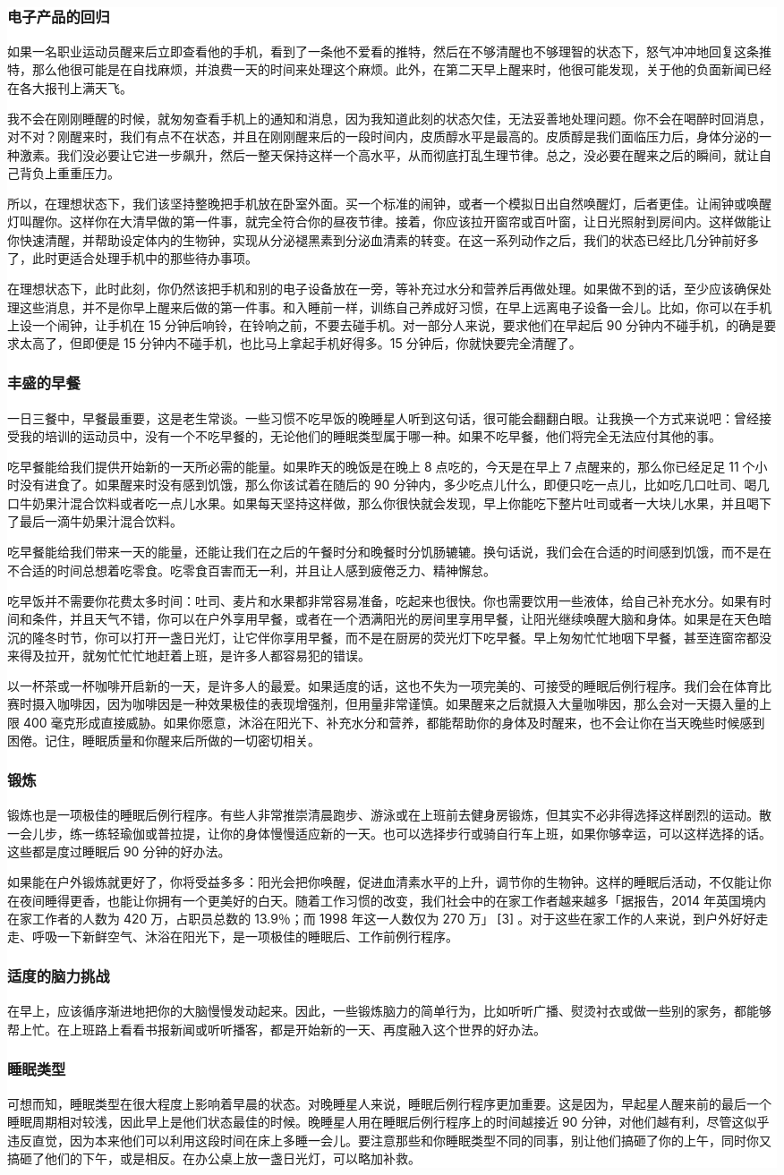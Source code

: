 ### 电子产品的回归

如果一名职业运动员醒来后立即查看他的手机，看到了一条他不爱看的推特，然后在不够清醒也不够理智的状态下，怒气冲冲地回复这条推特，那么他很可能是在自找麻烦，并浪费一天的时间来处理这个麻烦。此外，在第二天早上醒来时，他很可能发现，关于他的负面新闻已经在各大报刊上满天飞。

我不会在刚刚睡醒的时候，就匆匆查看手机上的通知和消息，因为我知道此刻的状态欠佳，无法妥善地处理问题。你不会在喝醉时回消息，对不对？刚醒来时，我们有点不在状态，并且在刚刚醒来后的一段时间内，皮质醇水平是最高的。皮质醇是我们面临压力后，身体分泌的一种激素。我们没必要让它进一步飙升，然后一整天保持这样一个高水平，从而彻底打乱生理节律。总之，没必要在醒来之后的瞬间，就让自己背负上重重压力。

所以，在理想状态下，我们该坚持整晚把手机放在卧室外面。买一个标准的闹钟，或者一个模拟日出自然唤醒灯，后者更佳。让闹钟或唤醒灯叫醒你。这样你在大清早做的第一件事，就完全符合你的昼夜节律。接着，你应该拉开窗帘或百叶窗，让日光照射到房间内。这样做能让你快速清醒，并帮助设定体内的生物钟，实现从分泌褪黑素到分泌血清素的转变。在这一系列动作之后，我们的状态已经比几分钟前好多了，此时更适合处理手机中的那些待办事项。

在理想状态下，此时此刻，你仍然该把手机和别的电子设备放在一旁，等补充过水分和营养后再做处理。如果做不到的话，至少应该确保处理这些消息，并不是你早上醒来后做的第一件事。和入睡前一样，训练自己养成好习惯，在早上远离电子设备一会儿。比如，你可以在手机上设一个闹钟，让手机在 15 分钟后响铃，在铃响之前，不要去碰手机。对一部分人来说，要求他们在早起后 90 分钟内不碰手机，的确是要求太高了，但即便是 15 分钟内不碰手机，也比马上拿起手机好得多。15 分钟后，你就快要完全清醒了。

### 丰盛的早餐

一日三餐中，早餐最重要，这是老生常谈。一些习惯不吃早饭的晚睡星人听到这句话，很可能会翻翻白眼。让我换一个方式来说吧：曾经接受我的培训的运动员中，没有一个不吃早餐的，无论他们的睡眠类型属于哪一种。如果不吃早餐，他们将完全无法应付其他的事。

吃早餐能给我们提供开始新的一天所必需的能量。如果昨天的晚饭是在晚上 8 点吃的，今天是在早上 7 点醒来的，那么你已经足足 11 个小时没有进食了。如果醒来时没有感到饥饿，那么你该试着在随后的 90 分钟内，多少吃点儿什么，即便只吃一点儿，比如吃几口吐司、喝几口牛奶果汁混合饮料或者吃一点儿水果。如果每天坚持这样做，那么你很快就会发现，早上你能吃下整片吐司或者一大块儿水果，并且喝下了最后一滴牛奶果汁混合饮料。

吃早餐能给我们带来一天的能量，还能让我们在之后的午餐时分和晚餐时分饥肠辘辘。换句话说，我们会在合适的时间感到饥饿，而不是在不合适的时间总想着吃零食。吃零食百害而无一利，并且让人感到疲倦乏力、精神懈怠。

吃早饭并不需要你花费太多时间：吐司、麦片和水果都非常容易准备，吃起来也很快。你也需要饮用一些液体，给自己补充水分。如果有时间和条件，并且天气不错，你可以在户外享用早餐，或者在一个洒满阳光的房间里享用早餐，让阳光继续唤醒大脑和身体。如果是在天色暗沉的隆冬时节，你可以打开一盏日光灯，让它伴你享用早餐，而不是在厨房的荧光灯下吃早餐。早上匆匆忙忙地咽下早餐，甚至连窗帘都没来得及拉开，就匆忙忙忙地赶着上班，是许多人都容易犯的错误。

以一杯茶或一杯咖啡开启新的一天，是许多人的最爱。如果适度的话，这也不失为一项完美的、可接受的睡眠后例行程序。我们会在体育比赛时摄入咖啡因，因为咖啡因是一种效果极佳的表现增强剂，但用量非常谨慎。如果醒来之后就摄入大量咖啡因，那么会对一天摄入量的上限 400 毫克形成直接威胁。如果你愿意，沐浴在阳光下、补充水分和营养，都能帮助你的身体及时醒来，也不会让你在当天晚些时候感到困倦。记住，睡眠质量和你醒来后所做的一切密切相关。

### 锻炼

锻炼也是一项极佳的睡眠后例行程序。有些人非常推崇清晨跑步、游泳或在上班前去健身房锻炼，但其实不必非得选择这样剧烈的运动。散一会儿步，练一练轻瑜伽或普拉提，让你的身体慢慢适应新的一天。也可以选择步行或骑自行车上班，如果你够幸运，可以这样选择的话。这些都是度过睡眠后 90 分钟的好办法。

如果能在户外锻炼就更好了，你将受益多多：阳光会把你唤醒，促进血清素水平的上升，调节你的生物钟。这样的睡眠后活动，不仅能让你在夜间睡得更香，也能让你拥有一个更美好的白天。随着工作习惯的改变，我们社会中的在家工作者越来越多「据报告，2014 年英国境内在家工作者的人数为 420 万，占职员总数的 13.9％；而 1998 年这一人数仅为 270 万」 [3] 。对于这些在家工作的人来说，到户外好好走走、呼吸一下新鲜空气、沐浴在阳光下，是一项极佳的睡眠后、工作前例行程序。

### 适度的脑力挑战

在早上，应该循序渐进地把你的大脑慢慢发动起来。因此，一些锻炼脑力的简单行为，比如听听广播、熨烫衬衣或做一些别的家务，都能够帮上忙。在上班路上看看书报新闻或听听播客，都是开始新的一天、再度融入这个世界的好办法。

### 睡眠类型

可想而知，睡眠类型在很大程度上影响着早晨的状态。对晚睡星人来说，睡眠后例行程序更加重要。这是因为，早起星人醒来前的最后一个睡眠周期相对较浅，因此早上是他们状态最佳的时候。晚睡星人用在睡眠后例行程序上的时间越接近 90 分钟，对他们越有利，尽管这似乎违反直觉，因为本来他们可以利用这段时间在床上多睡一会儿。要注意那些和你睡眠类型不同的同事，别让他们搞砸了你的上午，同时你又搞砸了他们的下午，或是相反。在办公桌上放一盏日光灯，可以略加补救。
